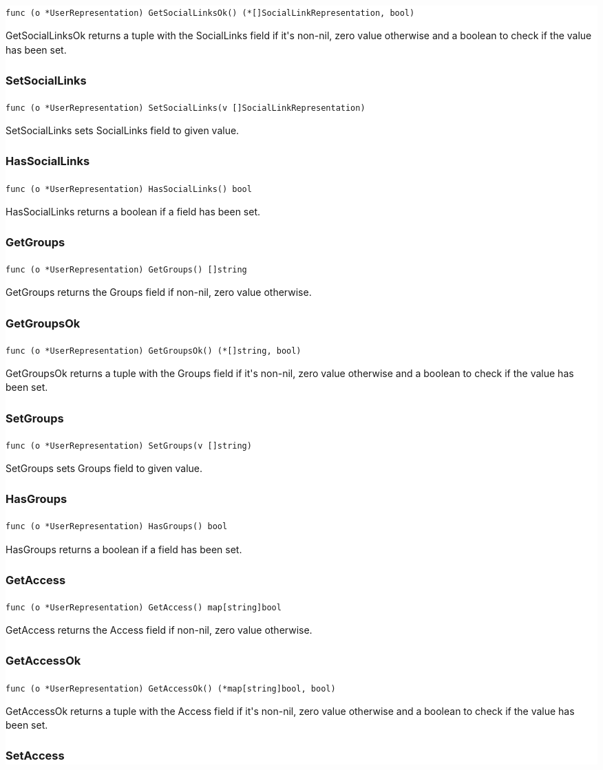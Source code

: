 `func (o *UserRepresentation) GetSocialLinksOk() (*[]SocialLinkRepresentation, bool)`

GetSocialLinksOk returns a tuple with the SocialLinks field if it's non-nil, zero value otherwise
and a boolean to check if the value has been set.

### SetSocialLinks

`func (o *UserRepresentation) SetSocialLinks(v []SocialLinkRepresentation)`

SetSocialLinks sets SocialLinks field to given value.

### HasSocialLinks

`func (o *UserRepresentation) HasSocialLinks() bool`

HasSocialLinks returns a boolean if a field has been set.

### GetGroups

`func (o *UserRepresentation) GetGroups() []string`

GetGroups returns the Groups field if non-nil, zero value otherwise.

### GetGroupsOk

`func (o *UserRepresentation) GetGroupsOk() (*[]string, bool)`

GetGroupsOk returns a tuple with the Groups field if it's non-nil, zero value otherwise
and a boolean to check if the value has been set.

### SetGroups

`func (o *UserRepresentation) SetGroups(v []string)`

SetGroups sets Groups field to given value.

### HasGroups

`func (o *UserRepresentation) HasGroups() bool`

HasGroups returns a boolean if a field has been set.

### GetAccess

`func (o *UserRepresentation) GetAccess() map[string]bool`

GetAccess returns the Access field if non-nil, zero value otherwise.

### GetAccessOk

`func (o *UserRepresentation) GetAccessOk() (*map[string]bool, bool)`

GetAccessOk returns a tuple with the Access field if it's non-nil, zero value otherwise
and a boolean to check if the value has been set.

### SetAccess
